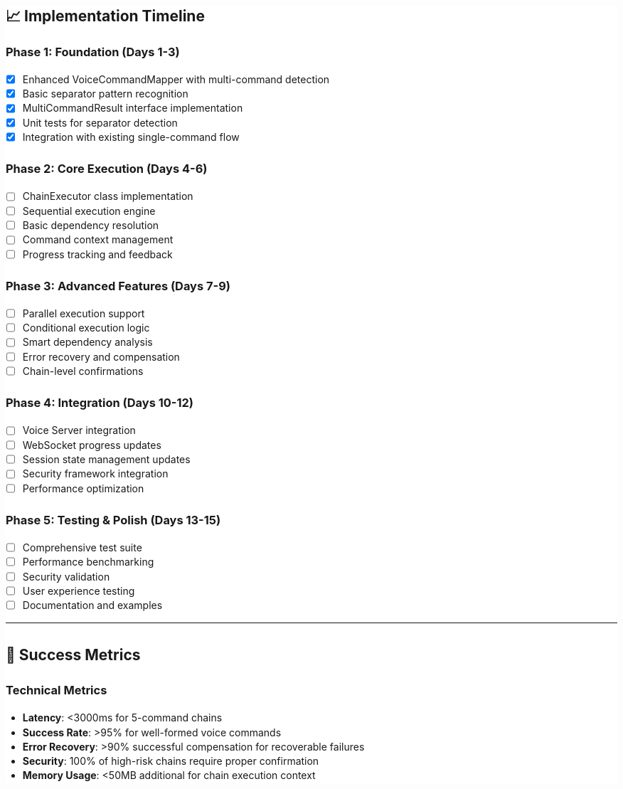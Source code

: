 
## 📈 Implementation Timeline

### Phase 1: Foundation (Days 1-3)

- [x] Enhanced VoiceCommandMapper with multi-command detection
- [x] Basic separator pattern recognition
- [x] MultiCommandResult interface implementation
- [x] Unit tests for separator detection
- [x] Integration with existing single-command flow

### Phase 2: Core Execution (Days 4-6)

- [ ] ChainExecutor class implementation
- [ ] Sequential execution engine
- [ ] Basic dependency resolution
- [ ] Command context management
- [ ] Progress tracking and feedback

### Phase 3: Advanced Features (Days 7-9)

- [ ] Parallel execution support
- [ ] Conditional execution logic
- [ ] Smart dependency analysis
- [ ] Error recovery and compensation
- [ ] Chain-level confirmations

### Phase 4: Integration (Days 10-12)

- [ ] Voice Server integration
- [ ] WebSocket progress updates
- [ ] Session state management updates
- [ ] Security framework integration
- [ ] Performance optimization

### Phase 5: Testing & Polish (Days 13-15)

- [ ] Comprehensive test suite
- [ ] Performance benchmarking
- [ ] Security validation
- [ ] User experience testing
- [ ] Documentation and examples

---

## 🎯 Success Metrics

### Technical Metrics

- **Latency**: <3000ms for 5-command chains
- **Success Rate**: >95% for well-formed voice commands
- **Error Recovery**: >90% successful compensation for recoverable failures
- **Security**: 100% of high-risk chains require proper confirmation
- **Memory Usage**: <50MB additional for chain execution context
